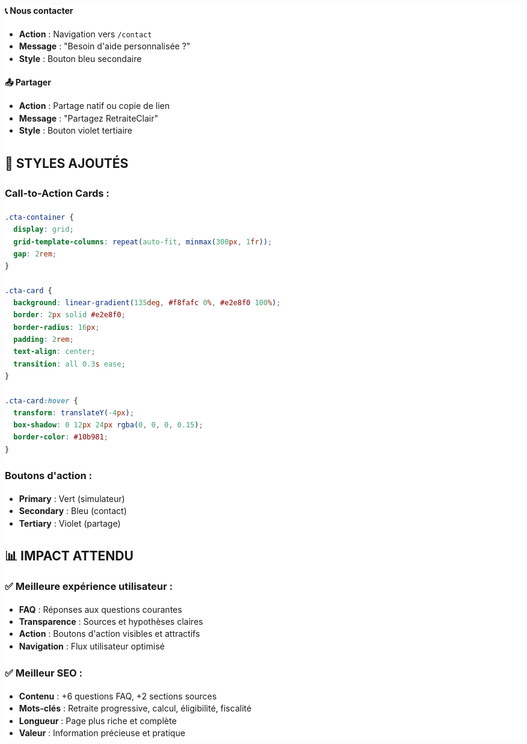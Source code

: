 #### **📞 Nous contacter**
- **Action** : Navigation vers `/contact`
- **Message** : "Besoin d'aide personnalisée ?"
- **Style** : Bouton bleu secondaire

#### **📤 Partager**
- **Action** : Partage natif ou copie de lien
- **Message** : "Partagez RetraiteClair"
- **Style** : Bouton violet tertiaire

## 🎨 **STYLES AJOUTÉS**

### **Call-to-Action Cards :**
```css
.cta-container {
  display: grid;
  grid-template-columns: repeat(auto-fit, minmax(300px, 1fr));
  gap: 2rem;
}

.cta-card {
  background: linear-gradient(135deg, #f8fafc 0%, #e2e8f0 100%);
  border: 2px solid #e2e8f0;
  border-radius: 16px;
  padding: 2rem;
  text-align: center;
  transition: all 0.3s ease;
}

.cta-card:hover {
  transform: translateY(-4px);
  box-shadow: 0 12px 24px rgba(0, 0, 0, 0.15);
  border-color: #10b981;
}
```

### **Boutons d'action :**
- **Primary** : Vert (simulateur)
- **Secondary** : Bleu (contact)
- **Tertiary** : Violet (partage)

## 📊 **IMPACT ATTENDU**

### **✅ Meilleure expérience utilisateur :**
- **FAQ** : Réponses aux questions courantes
- **Transparence** : Sources et hypothèses claires
- **Action** : Boutons d'action visibles et attractifs
- **Navigation** : Flux utilisateur optimisé

### **✅ Meilleur SEO :**
- **Contenu** : +6 questions FAQ, +2 sections sources
- **Mots-clés** : Retraite progressive, calcul, éligibilité, fiscalité
- **Longueur** : Page plus riche et complète
- **Valeur** : Information précieuse et pratique
